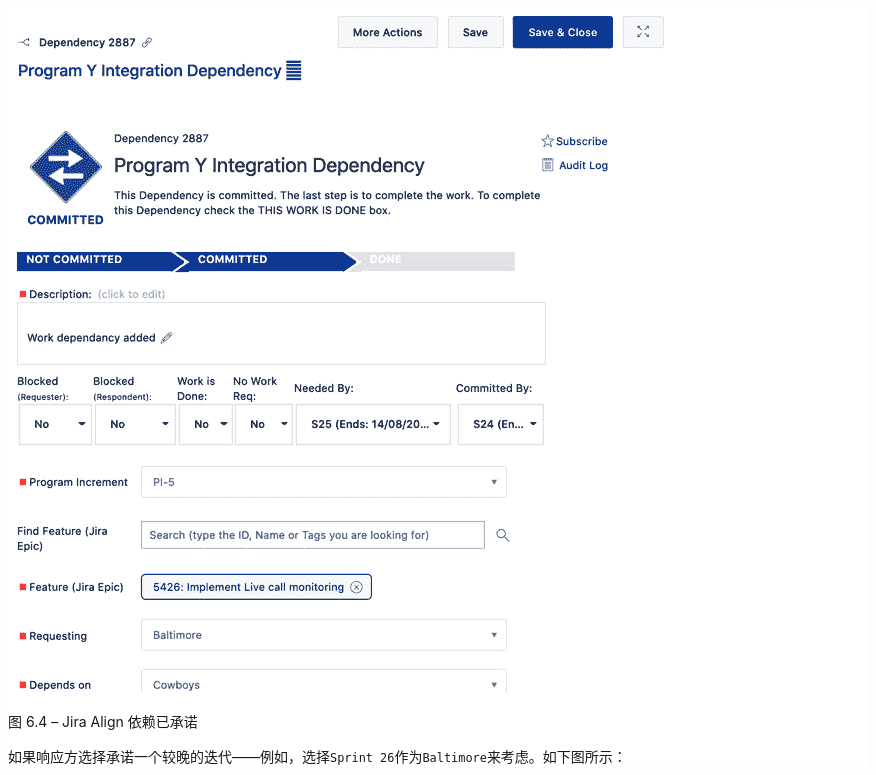 ![图 6.4 – Jira Align 依赖已承诺](img/Figure_6.4_B16328.jpg)

图 6.4 – Jira Align 依赖已承诺

如果响应方选择承诺一个较晚的迭代——例如，选择`Sprint 26`作为`Baltimore`来考虑。如下图所示：
